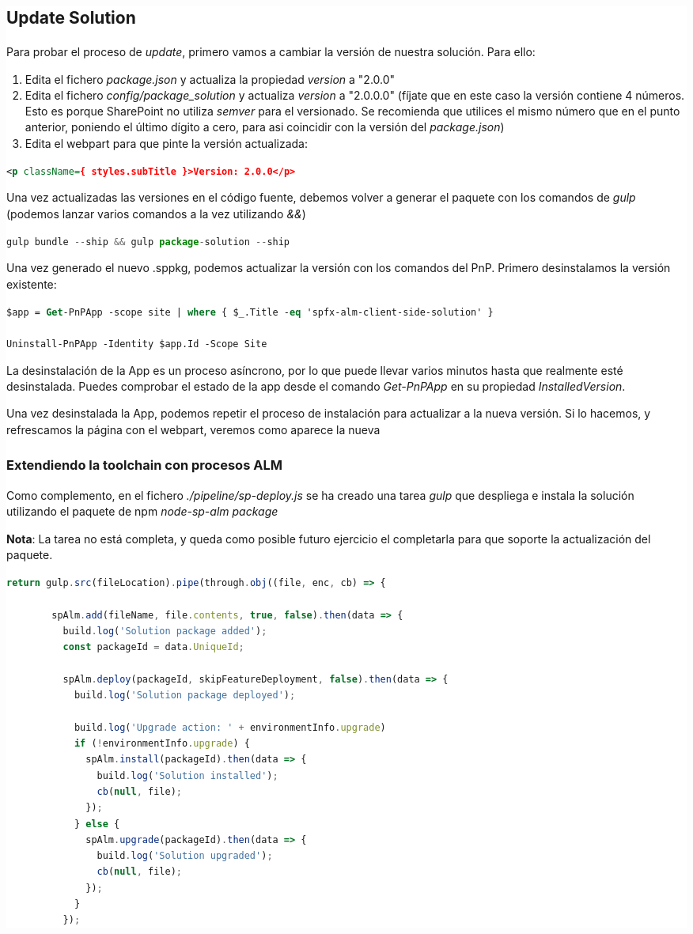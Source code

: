 ## Update Solution

Para probar el proceso de _update_, primero vamos a cambiar la versión de nuestra solución. Para ello:
1. Edita el fichero _package.json_ y actualiza la propiedad _version_ a "2.0.0"
2. Edita el fichero _config/package_solution_ y actualiza _version_ a "2.0.0.0" (fíjate que en este caso la versión contiene 4 números. Esto es porque SharePoint no utiliza _semver_ para el versionado. Se recomienda que utilices el mismo número que en el punto anterior, poniendo el último dígito a cero, para asi coincidir con la versión del _package.json_)
3. Edita el webpart para que pinte la versión actualizada:

```xml
<p className={ styles.subTitle }>Version: 2.0.0</p>
```

Una vez actualizadas las versiones en el código fuente, debemos volver a generar el paquete con los comandos de _gulp_ (podemos lanzar varios comandos a la vez utilizando _&&_)

```js
gulp bundle --ship && gulp package-solution --ship
```

Una vez generado el nuevo .sppkg, podemos actualizar la versión con los comandos del PnP. Primero desinstalamos la versión existente:

```ps
$app = Get-PnPApp -scope site | where { $_.Title -eq 'spfx-alm-client-side-solution' }

Uninstall-PnPApp -Identity $app.Id -Scope Site
```

La desinstalación de la App es un proceso asíncrono, por lo que puede llevar varios minutos hasta que realmente esté desinstalada. Puedes comprobar el estado de la app desde el comando _Get-PnPApp_ en su propiedad _InstalledVersion_.

Una vez desinstalada la App, podemos repetir el proceso de instalación para actualizar a la nueva versión. Si lo hacemos, y refrescamos la página con el webpart, veremos como aparece la nueva

### Extendiendo la toolchain con procesos ALM

Como complemento, en el fichero _./pipeline/sp-deploy.js_ se ha creado una tarea _gulp_ que despliega e instala la solución utilizando el paquete de npm _node-sp-alm package_

__Nota__: La tarea no está completa, y queda como posible futuro ejercicio el completarla para que soporte la actualización del paquete.

```js
return gulp.src(fileLocation).pipe(through.obj((file, enc, cb) => {

        spAlm.add(fileName, file.contents, true, false).then(data => {
          build.log('Solution package added');
          const packageId = data.UniqueId;

          spAlm.deploy(packageId, skipFeatureDeployment, false).then(data => {
            build.log('Solution package deployed');

            build.log('Upgrade action: ' + environmentInfo.upgrade)
            if (!environmentInfo.upgrade) {
              spAlm.install(packageId).then(data => {
                build.log('Solution installed');
                cb(null, file);
              });
            } else {
              spAlm.upgrade(packageId).then(data => {
                build.log('Solution upgraded');
                cb(null, file);
              });
            }
          });
```